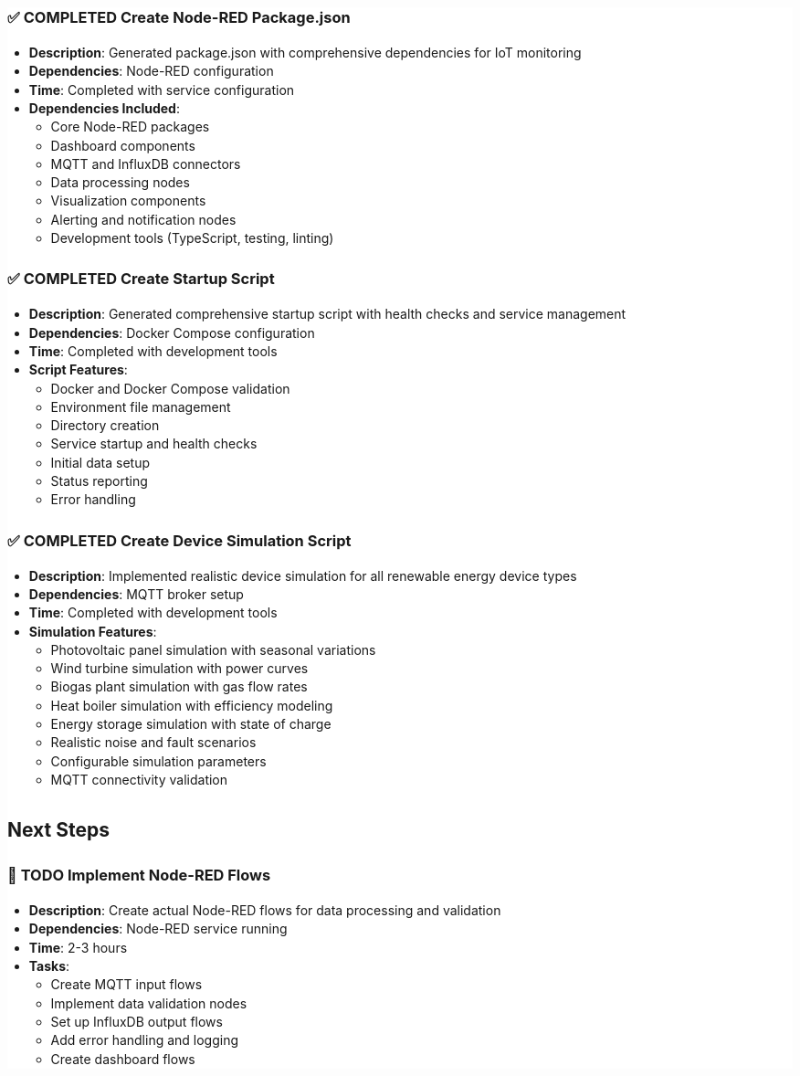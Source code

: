 ### ✅ **COMPLETED** Create Node-RED Package.json
- **Description**: Generated package.json with comprehensive dependencies for IoT monitoring
- **Dependencies**: Node-RED configuration
- **Time**: Completed with service configuration
- **Dependencies Included**:
  - Core Node-RED packages
  - Dashboard components
  - MQTT and InfluxDB connectors
  - Data processing nodes
  - Visualization components
  - Alerting and notification nodes
  - Development tools (TypeScript, testing, linting)

### ✅ **COMPLETED** Create Startup Script
- **Description**: Generated comprehensive startup script with health checks and service management
- **Dependencies**: Docker Compose configuration
- **Time**: Completed with development tools
- **Script Features**:
  - Docker and Docker Compose validation
  - Environment file management
  - Directory creation
  - Service startup and health checks
  - Initial data setup
  - Status reporting
  - Error handling

### ✅ **COMPLETED** Create Device Simulation Script
- **Description**: Implemented realistic device simulation for all renewable energy device types
- **Dependencies**: MQTT broker setup
- **Time**: Completed with development tools
- **Simulation Features**:
  - Photovoltaic panel simulation with seasonal variations
  - Wind turbine simulation with power curves
  - Biogas plant simulation with gas flow rates
  - Heat boiler simulation with efficiency modeling
  - Energy storage simulation with state of charge
  - Realistic noise and fault scenarios
  - Configurable simulation parameters
  - MQTT connectivity validation

## Next Steps

### 🚧 **TODO** Implement Node-RED Flows
- **Description**: Create actual Node-RED flows for data processing and validation
- **Dependencies**: Node-RED service running
- **Time**: 2-3 hours
- **Tasks**:
  - Create MQTT input flows
  - Implement data validation nodes
  - Set up InfluxDB output flows
  - Add error handling and logging
  - Create dashboard flows
